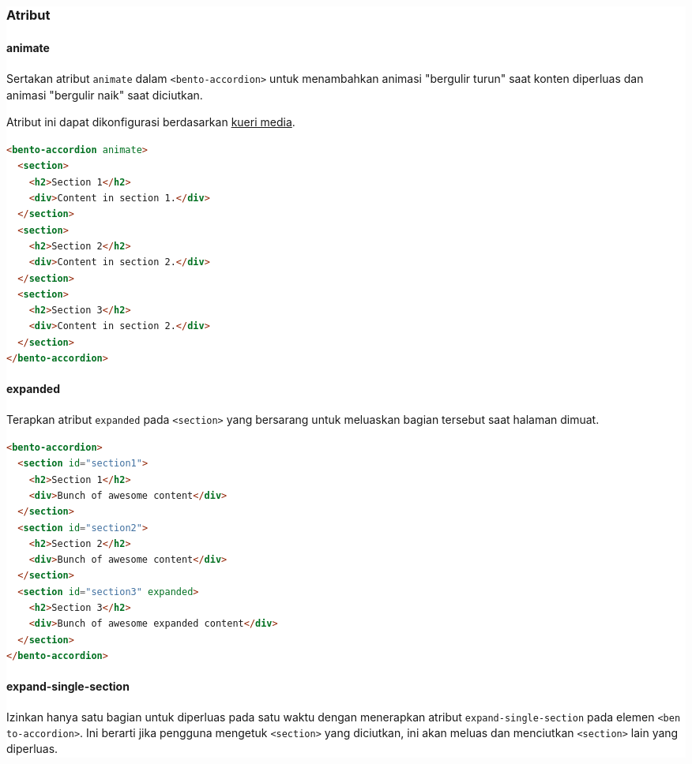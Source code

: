 ```html
```

### Atribut

#### animate

Sertakan atribut `animate` dalam `<bento-accordion>` untuk menambahkan animasi "bergulir turun" saat konten diperluas dan animasi "bergulir naik" saat diciutkan.

Atribut ini dapat dikonfigurasi berdasarkan [kueri media](./../../../docs/spec/amp-html-responsive-attributes.md).

```html
<bento-accordion animate>
  <section>
    <h2>Section 1</h2>
    <div>Content in section 1.</div>
  </section>
  <section>
    <h2>Section 2</h2>
    <div>Content in section 2.</div>
  </section>
  <section>
    <h2>Section 3</h2>
    <div>Content in section 2.</div>
  </section>
</bento-accordion>
```

#### expanded

Terapkan atribut `expanded` pada `<section>` yang bersarang untuk meluaskan bagian tersebut saat halaman dimuat.

```html
<bento-accordion>
  <section id="section1">
    <h2>Section 1</h2>
    <div>Bunch of awesome content</div>
  </section>
  <section id="section2">
    <h2>Section 2</h2>
    <div>Bunch of awesome content</div>
  </section>
  <section id="section3" expanded>
    <h2>Section 3</h2>
    <div>Bunch of awesome expanded content</div>
  </section>
</bento-accordion>
```

#### expand-single-section

Izinkan hanya satu bagian untuk diperluas pada satu waktu dengan menerapkan atribut `expand-single-section` pada elemen `<bento-accordion>`. Ini berarti jika pengguna mengetuk `<section>` yang diciutkan, ini akan meluas dan menciutkan `<section>` lain yang diperluas.
